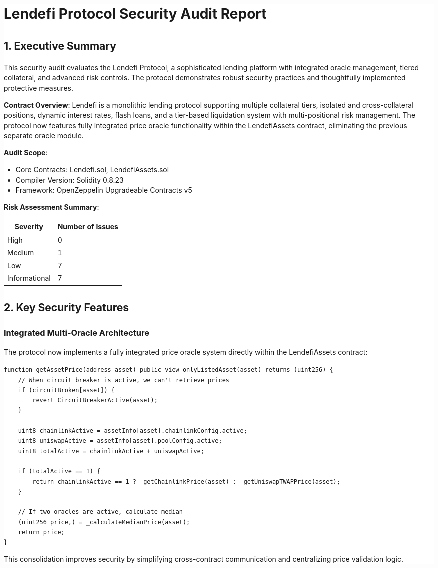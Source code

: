 # Lendefi Protocol Security Audit Report

## 1. Executive Summary

This security audit evaluates the Lendefi Protocol, a sophisticated lending platform with integrated oracle management, tiered collateral, and advanced risk controls. The protocol demonstrates robust security practices and thoughtfully implemented protective measures.

**Contract Overview**: Lendefi is a monolithic lending protocol supporting multiple collateral tiers, isolated and cross-collateral positions, dynamic interest rates, flash loans, and a tier-based liquidation system with multi-positional risk management. The protocol now features fully integrated price oracle functionality within the LendefiAssets contract, eliminating the previous separate oracle module.

**Audit Scope**: 
- Core Contracts: Lendefi.sol, LendefiAssets.sol
- Compiler Version: Solidity 0.8.23
- Framework: OpenZeppelin Upgradeable Contracts v5

**Risk Assessment Summary**:

| Severity | Number of Issues |
|----------|------------------|
| High     | 0                |
| Medium   | 1                |
| Low      | 7                |
| Informational | 7           |

## 2. Key Security Features

### Integrated Multi-Oracle Architecture
The protocol now implements a fully integrated price oracle system directly within the LendefiAssets contract:
```solidity
function getAssetPrice(address asset) public view onlyListedAsset(asset) returns (uint256) {
    // When circuit breaker is active, we can't retrieve prices
    if (circuitBroken[asset]) {
        revert CircuitBreakerActive(asset);
    }

    uint8 chainlinkActive = assetInfo[asset].chainlinkConfig.active;
    uint8 uniswapActive = assetInfo[asset].poolConfig.active;
    uint8 totalActive = chainlinkActive + uniswapActive;

    if (totalActive == 1) {
        return chainlinkActive == 1 ? _getChainlinkPrice(asset) : _getUniswapTWAPPrice(asset);
    }

    // If two oracles are active, calculate median
    (uint256 price,) = _calculateMedianPrice(asset);
    return price;
}
```
This consolidation improves security by simplifying cross-contract communication and centralizing price validation logic.
